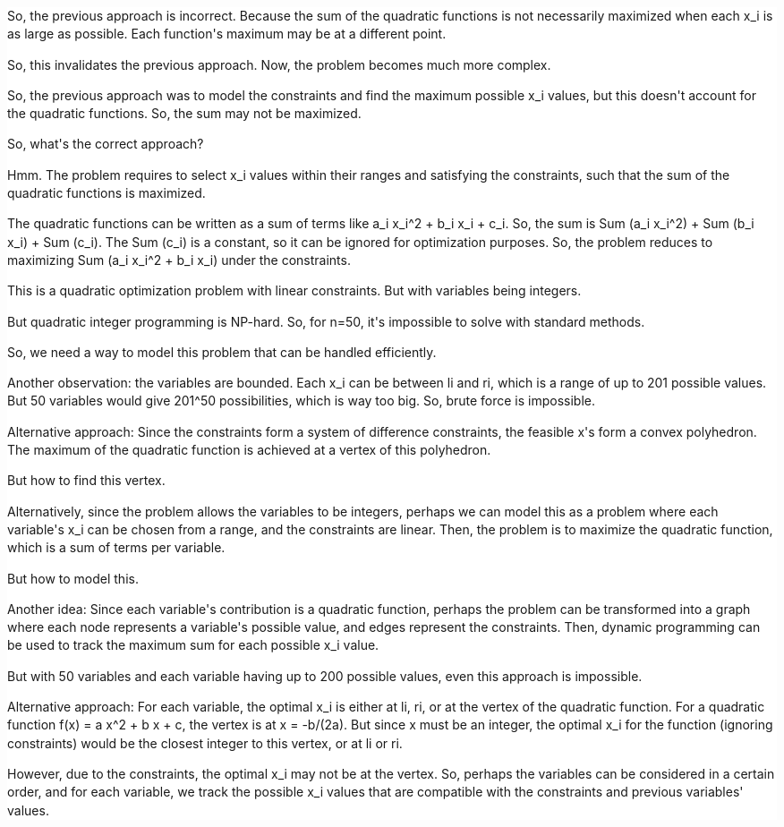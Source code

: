 So, the previous approach is incorrect. Because the sum of the quadratic functions is not necessarily maximized when each x_i is as large as possible. Each function's maximum may be at a different point.

So, this invalidates the previous approach. Now, the problem becomes much more complex.

So, the previous approach was to model the constraints and find the maximum possible x_i values, but this doesn't account for the quadratic functions. So, the sum may not be maximized.

So, what's the correct approach?

Hmm. The problem requires to select x_i values within their ranges and satisfying the constraints, such that the sum of the quadratic functions is maximized.

The quadratic functions can be written as a sum of terms like a_i x_i^2 + b_i x_i + c_i. So, the sum is Sum (a_i x_i^2) + Sum (b_i x_i) + Sum (c_i). The Sum (c_i) is a constant, so it can be ignored for optimization purposes. So, the problem reduces to maximizing Sum (a_i x_i^2 + b_i x_i) under the constraints.

This is a quadratic optimization problem with linear constraints. But with variables being integers.

But quadratic integer programming is NP-hard. So, for n=50, it's impossible to solve with standard methods.

So, we need a way to model this problem that can be handled efficiently.

Another observation: the variables are bounded. Each x_i can be between li and ri, which is a range of up to 201 possible values. But 50 variables would give 201^50 possibilities, which is way too big. So, brute force is impossible.

Alternative approach: Since the constraints form a system of difference constraints, the feasible x's form a convex polyhedron. The maximum of the quadratic function is achieved at a vertex of this polyhedron.

But how to find this vertex.

Alternatively, since the problem allows the variables to be integers, perhaps we can model this as a problem where each variable's x_i can be chosen from a range, and the constraints are linear. Then, the problem is to maximize the quadratic function, which is a sum of terms per variable.

But how to model this.

Another idea: Since each variable's contribution is a quadratic function, perhaps the problem can be transformed into a graph where each node represents a variable's possible value, and edges represent the constraints. Then, dynamic programming can be used to track the maximum sum for each possible x_i value.

But with 50 variables and each variable having up to 200 possible values, even this approach is impossible.

Alternative approach: For each variable, the optimal x_i is either at li, ri, or at the vertex of the quadratic function. For a quadratic function f(x) = a x^2 + b x + c, the vertex is at x = -b/(2a). But since x must be an integer, the optimal x_i for the function (ignoring constraints) would be the closest integer to this vertex, or at li or ri.

However, due to the constraints, the optimal x_i may not be at the vertex. So, perhaps the variables can be considered in a certain order, and for each variable, we track the possible x_i values that are compatible with the constraints and previous variables' values.
